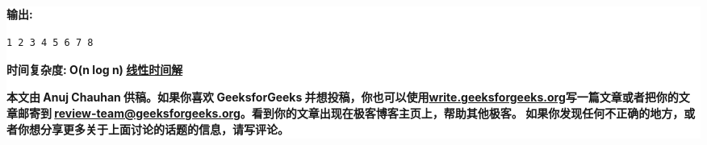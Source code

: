 ****输出:****

```
1 2 3 4 5 6 7 8 
```

****时间复杂度:** O(n log n)
[**线性时间解**](https://www.geeksforgeeks.org/shuffle-array-a1-b1-a2-b2-a3-b3-bn-without-using-extra-space/)**

**本文由 **Anuj Chauhan** 供稿。如果你喜欢 GeeksforGeeks 并想投稿，你也可以使用[write.geeksforgeeks.org](https://write.geeksforgeeks.org)写一篇文章或者把你的文章邮寄到 review-team@geeksforgeeks.org。看到你的文章出现在极客博客主页上，帮助其他极客。
如果你发现任何不正确的地方，或者你想分享更多关于上面讨论的话题的信息，请写评论。**